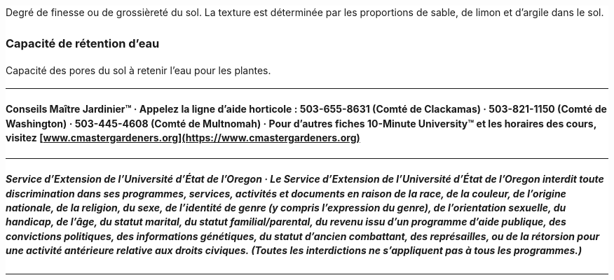 Degré de finesse ou de grossièreté du sol. La texture est déterminée par les proportions de sable, de limon et d’argile dans le sol.

### Capacité de rétention d’eau

Capacité des pores du sol à retenir l’eau pour les plantes.

---

#### Conseils Maître Jardinier™ · Appelez la ligne d’aide horticole : 503-655-8631 (Comté de Clackamas) · 503-821-1150 (Comté de Washington) · 503-445-4608 (Comté de Multnomah) · Pour d’autres fiches 10-Minute University™ et les horaires des cours, visitez [www.cmastergardeners.org](https://www.cmastergardeners.org)

---

##### Service d’Extension de l’Université d’État de l’Oregon · Le Service d’Extension de l’Université d’État de l’Oregon interdit toute discrimination dans ses programmes, services, activités et documents en raison de la race, de la couleur, de l’origine nationale, de la religion, du sexe, de l’identité de genre (y compris l’expression du genre), de l’orientation sexuelle, du handicap, de l’âge, du statut marital, du statut familial/parental, du revenu issu d’un programme d’aide publique, des convictions politiques, des informations génétiques, du statut d’ancien combattant, des représailles, ou de la rétorsion pour une activité antérieure relative aux droits civiques. (Toutes les interdictions ne s’appliquent pas à tous les programmes.)
---